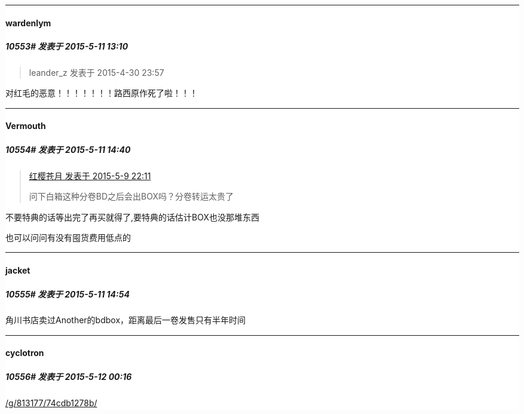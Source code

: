 





*****

####  wardenlym  
##### 10553#       发表于 2015-5-11 13:10



<blockquote>leander_z 发表于 2015-4-30 23:57
</blockquote>
对红毛的恶意！！！！！！！路西原作死了啦！！！







*****

####  Vermouth  
##### 10554#       发表于 2015-5-11 14:40



<blockquote><a href="httphttps://bbs.saraba1st.com/2b/forum.php?mod=redirect&amp;goto=findpost&amp;pid=28906737&amp;ptid=1047378" target="_blank">红樱苍月 发表于 2015-5-9 22:11</a>

问下白箱这种分卷BD之后会出BOX吗？分卷转运太贵了</blockquote>
不要特典的话等出完了再买就得了,要特典的话估计BOX也没那堆东西

也可以问问有没有囤货费用低点的







*****

####  jacket  
##### 10555#       发表于 2015-5-11 14:54




角川书店卖过Another的bdbox，距离最后一卷发售只有半年时间







*****

####  cyclotron  
##### 10556#       发表于 2015-5-12 00:16



[/g/813177/74cdb1278b/](http://exhentai.org/g/813177/74cdb1278b/)

